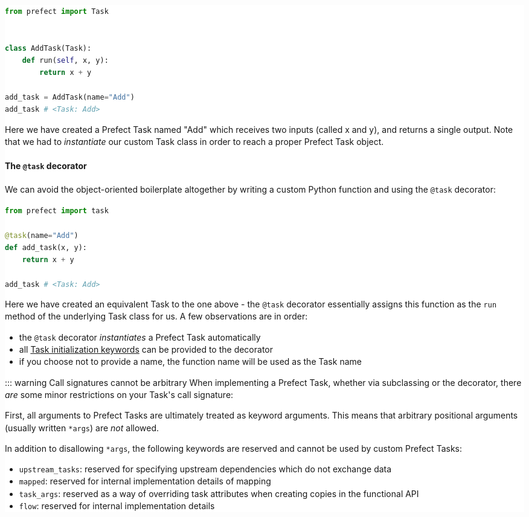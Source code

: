 ```python
from prefect import Task


class AddTask(Task):
    def run(self, x, y):
        return x + y

add_task = AddTask(name="Add")
add_task # <Task: Add>
```

Here we have created a Prefect Task named "Add" which receives two inputs (called x and y), and returns a single output. Note that we had to _instantiate_ our custom Task class in order to reach a proper Prefect Task object.

#### The `@task` decorator

We can avoid the object-oriented boilerplate altogether by writing a custom Python function and using the `@task` decorator:

```python
from prefect import task

@task(name="Add")
def add_task(x, y):
    return x + y

add_task # <Task: Add>
```

Here we have created an equivalent Task to the one above - the `@task` decorator essentially assigns this function as the `run` method of the underlying Task class for us. A few observations are in order:

- the `@task` decorator _instantiates_ a Prefect Task automatically
- all [Task initialization keywords](https://docs.prefect.io/v2/api/latest/core/task.html#task-2) can be provided to the decorator
- if you choose not to provide a name, the function name will be used as the Task name

::: warning Call signatures cannot be arbitrary
When implementing a Prefect Task, whether via subclassing or the decorator, there _are_ some minor restrictions on your Task's call signature:

First, all arguments to Prefect Tasks are ultimately treated as keyword arguments. This means that arbitrary positional arguments (usually written `*args`) are _not_ allowed.

In addition to disallowing `*args`, the following keywords are reserved and cannot be used by custom Prefect Tasks:

- `upstream_tasks`: reserved for specifying upstream dependencies which do not exchange data
- `mapped`: reserved for internal implementation details of mapping
- `task_args`: reserved as a way of overriding task attributes when creating copies in the functional API
- `flow`: reserved for internal implementation details
